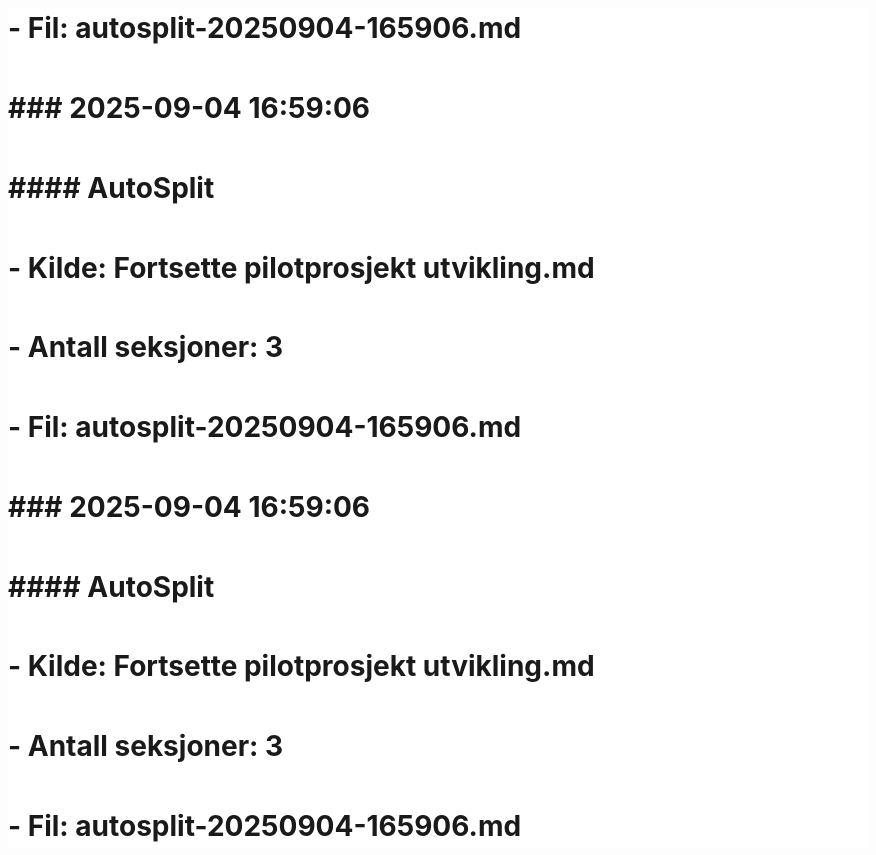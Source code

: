 # \- Fil: autosplit-20250904-165906.md

#

#

#

#

# \### 2025-09-04 16:59:06

# \#### AutoSplit

# \- Kilde: Fortsette pilotprosjekt utvikling.md

# \- Antall seksjoner: 3

# \- Fil: autosplit-20250904-165906.md

#

#

#

#

# \### 2025-09-04 16:59:06

# \#### AutoSplit

# \- Kilde: Fortsette pilotprosjekt utvikling.md

# \- Antall seksjoner: 3

# \- Fil: autosplit-20250904-165906.md

#

#

#
